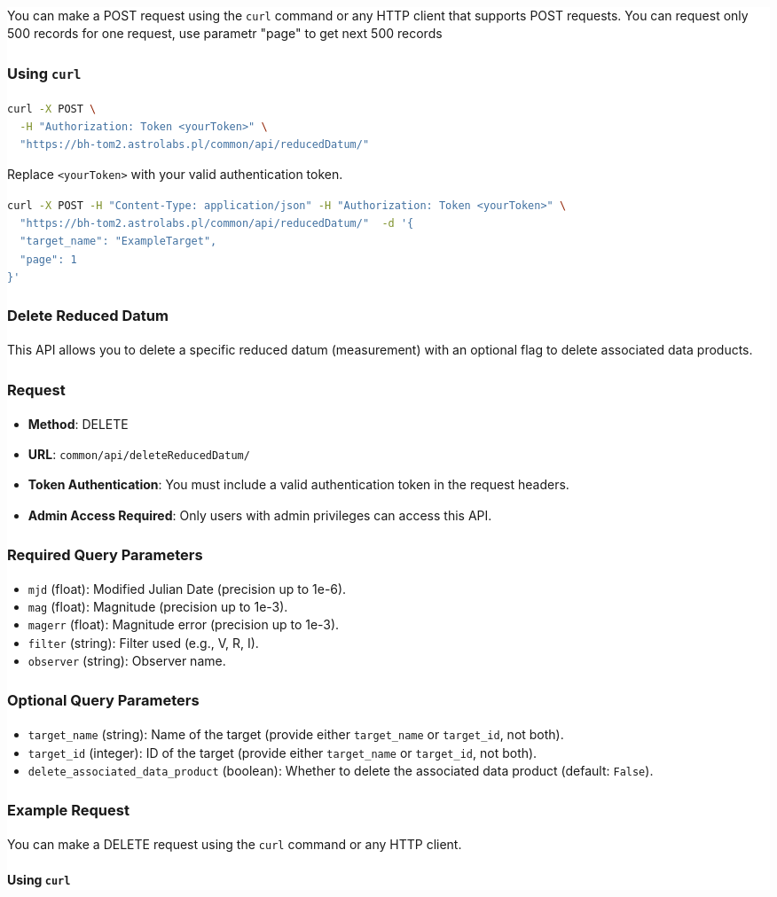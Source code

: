 You can make a POST request using the `curl` command or any HTTP client that supports POST requests. You can request only 500 records for one request, use parametr "page" to get next 500 records

### Using `curl`

```bash
curl -X POST \
  -H "Authorization: Token <yourToken>" \
  "https://bh-tom2.astrolabs.pl/common/api/reducedDatum/"
```

Replace `<yourToken>` with your valid authentication token.


```bash
curl -X POST -H "Content-Type: application/json" -H "Authorization: Token <yourToken>" \
  "https://bh-tom2.astrolabs.pl/common/api/reducedDatum/"  -d '{ 
  "target_name": "ExampleTarget",
  "page": 1
}' 
```

### Delete Reduced Datum

This API allows you to delete a specific reduced datum (measurement) with an optional flag to delete associated data products.

### Request
- **Method**: DELETE
- **URL**: `common/api/deleteReducedDatum/`

- **Token Authentication**: You must include a valid authentication token in the request headers.
- **Admin Access Required**: Only users with admin privileges can access this API.

### Required Query Parameters
- `mjd` (float): Modified Julian Date (precision up to 1e-6).
- `mag` (float): Magnitude (precision up to 1e-3).
- `magerr` (float): Magnitude error (precision up to 1e-3).
- `filter` (string): Filter used (e.g., V, R, I).
- `observer` (string): Observer name.

### Optional Query Parameters
- `target_name` (string): Name of the target (provide either `target_name` or `target_id`, not both).
- `target_id` (integer): ID of the target (provide either `target_name` or `target_id`, not both).
- `delete_associated_data_product` (boolean): Whether to delete the associated data product (default: `False`).

### Example Request

You can make a DELETE request using the `curl` command or any HTTP client.

#### Using `curl`
